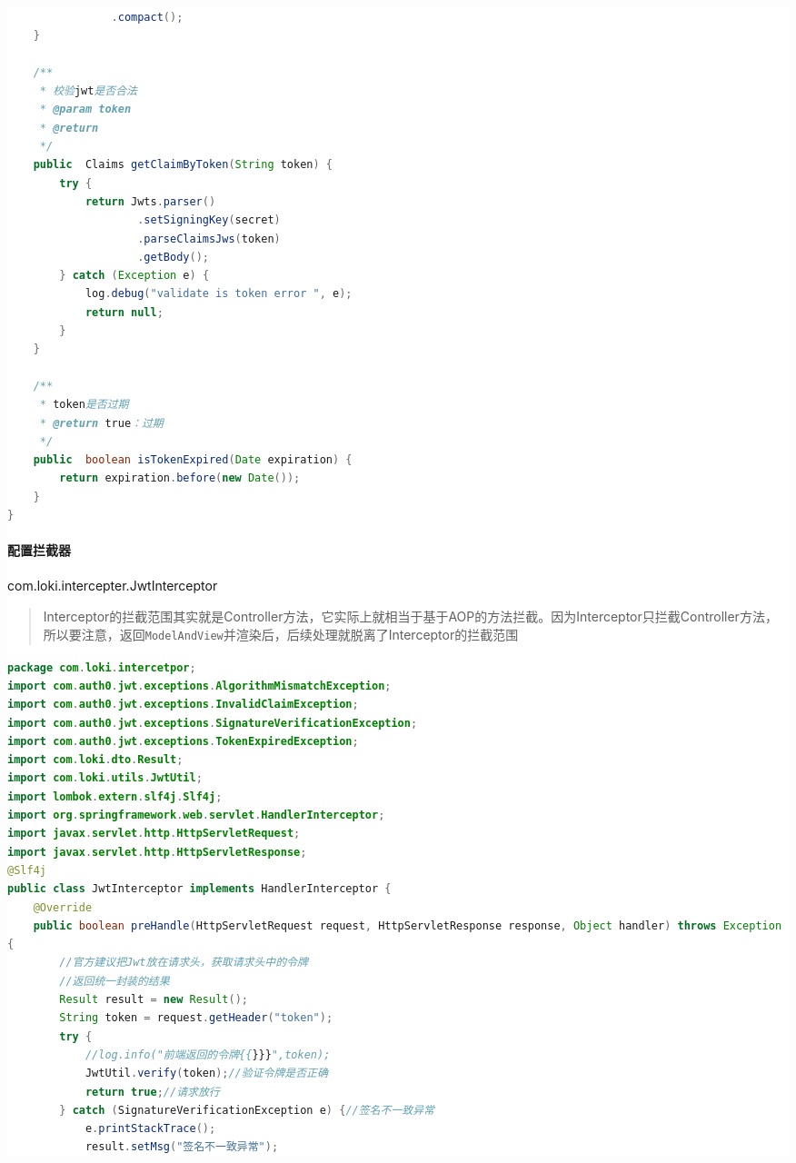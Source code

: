 ```java
                .compact();
    }

    /**
     * 校验jwt是否合法
     * @param token
     * @return
     */
    public  Claims getClaimByToken(String token) {
        try {
            return Jwts.parser()
                    .setSigningKey(secret)
                    .parseClaimsJws(token)
                    .getBody();
        } catch (Exception e) {
            log.debug("validate is token error ", e);
            return null;
        }
    }

    /**
     * token是否过期
     * @return true：过期
     */
    public  boolean isTokenExpired(Date expiration) {
        return expiration.before(new Date());
    }
}
```

#### 配置拦截器

com.loki.intercepter.JwtInterceptor

> Interceptor的拦截范围其实就是Controller方法，它实际上就相当于基于AOP的方法拦截。因为Interceptor只拦截Controller方法，所以要注意，返回`ModelAndView`并渲染后，后续处理就脱离了Interceptor的拦截范围

```java
package com.loki.intercetpor;
import com.auth0.jwt.exceptions.AlgorithmMismatchException;
import com.auth0.jwt.exceptions.InvalidClaimException;
import com.auth0.jwt.exceptions.SignatureVerificationException;
import com.auth0.jwt.exceptions.TokenExpiredException;
import com.loki.dto.Result;
import com.loki.utils.JwtUtil;
import lombok.extern.slf4j.Slf4j;
import org.springframework.web.servlet.HandlerInterceptor;
import javax.servlet.http.HttpServletRequest;
import javax.servlet.http.HttpServletResponse;
@Slf4j
public class JwtInterceptor implements HandlerInterceptor {
    @Override
    public boolean preHandle(HttpServletRequest request, HttpServletResponse response, Object handler) throws Exception {
        //官方建议把Jwt放在请求头，获取请求头中的令牌
        //返回统一封装的结果
        Result result = new Result();
        String token = request.getHeader("token");
        try {
            //log.info("前端返回的令牌{{}}}",token);
            JwtUtil.verify(token);//验证令牌是否正确
            return true;//请求放行
        } catch (SignatureVerificationException e) {//签名不一致异常
            e.printStackTrace();
            result.setMsg("签名不一致异常");
```